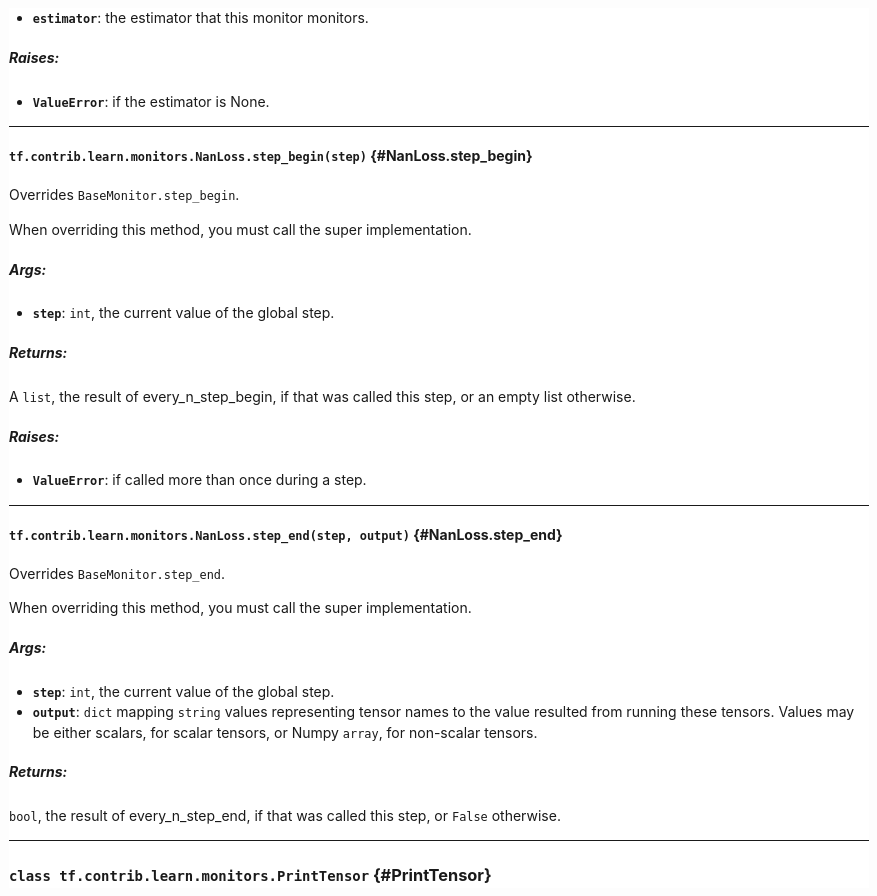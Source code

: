 *  <b>`estimator`</b>: the estimator that this monitor monitors.

##### Raises:


*  <b>`ValueError`</b>: if the estimator is None.


- - -

#### `tf.contrib.learn.monitors.NanLoss.step_begin(step)` {#NanLoss.step_begin}

Overrides `BaseMonitor.step_begin`.

When overriding this method, you must call the super implementation.

##### Args:


*  <b>`step`</b>: `int`, the current value of the global step.

##### Returns:

  A `list`, the result of every_n_step_begin, if that was called this step,
  or an empty list otherwise.

##### Raises:


*  <b>`ValueError`</b>: if called more than once during a step.


- - -

#### `tf.contrib.learn.monitors.NanLoss.step_end(step, output)` {#NanLoss.step_end}

Overrides `BaseMonitor.step_end`.

When overriding this method, you must call the super implementation.

##### Args:


*  <b>`step`</b>: `int`, the current value of the global step.
*  <b>`output`</b>: `dict` mapping `string` values representing tensor names to
    the value resulted from running these tensors. Values may be either
    scalars, for scalar tensors, or Numpy `array`, for non-scalar tensors.

##### Returns:

  `bool`, the result of every_n_step_end, if that was called this step,
  or `False` otherwise.



- - -

### `class tf.contrib.learn.monitors.PrintTensor` {#PrintTensor}
